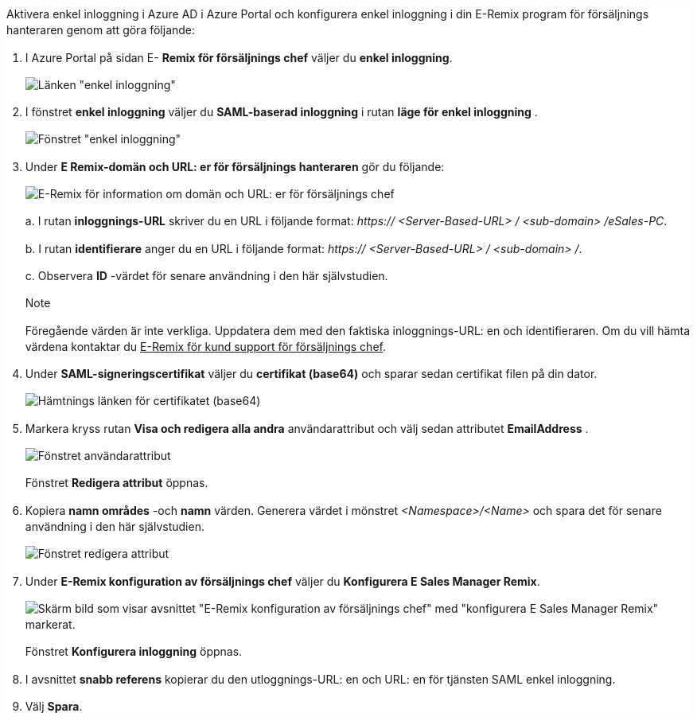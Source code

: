Aktivera enkel inloggning i Azure AD i Azure Portal och konfigurera enkel inloggning i din E-Remix program för försäljnings hanteraren genom att göra följande:

1. I Azure Portal på sidan E- **Remix för försäljnings chef** väljer du **enkel inloggning**.

    ![Länken "enkel inloggning"][4]

1. I fönstret **enkel inloggning** väljer du **SAML-baserad inloggning** i rutan **läge för enkel inloggning** .
 
    ![Fönstret "enkel inloggning"](./media/esalesmanagerremix-tutorial/tutorial_esalesmanagerremix_samlbase.png)

1. Under **E Remix-domän och URL: er för försäljnings hanteraren** gör du följande:

    ![E-Remix för information om domän och URL: er för försäljnings chef](./media/esalesmanagerremix-tutorial/tutorial_esalesmanagerremix_url.png)

    a. I rutan **inloggnings-URL** skriver du en URL i följande format: *https:// \<Server-Based-URL> / \<sub-domain> /eSales-PC*.

    b. I rutan **identifierare** anger du en URL i följande format: *https:// \<Server-Based-URL> / \<sub-domain> /*.

    c. Observera **ID** -värdet för senare användning i den här självstudien.
    
    > [!NOTE] 
    > Föregående värden är inte verkliga. Uppdatera dem med den faktiska inloggnings-URL: en och identifieraren. Om du vill hämta värdena kontaktar du [E-Remix för kund support för försäljnings chef](mailto:esupport@softbrain.co.jp).

1. Under **SAML-signeringscertifikat** väljer du **certifikat (base64)** och sparar sedan certifikat filen på din dator.

    ![Hämtnings länken för certifikatet (base64)](./media/esalesmanagerremix-tutorial/tutorial_esalesmanagerremix_certificate.png) 

1. Markera kryss rutan **Visa och redigera alla andra** användarattribut och välj sedan attributet **EmailAddress** .
    
    ![Fönstret användarattribut](./media/esalesmanagerremix-tutorial/configure1.png)

    Fönstret **Redigera attribut** öppnas.

1. Kopiera **namn områdes** -och **namn** värden. Generera värdet i mönstret *\<Namespace>/\<Name>* och spara det för senare användning i den här självstudien.

    ![Fönstret redigera attribut](./media/esalesmanagerremix-tutorial/configure2.png)

1. Under **E-Remix konfiguration av försäljnings chef** väljer du **Konfigurera E Sales Manager Remix**.

    ![Skärm bild som visar avsnittet "E-Remix konfiguration av försäljnings chef" med "konfigurera E Sales Manager Remix" markerat.](./media/esalesmanagerremix-tutorial/tutorial_esalesmanagerremix_configure.png) 

    Fönstret **Konfigurera inloggning** öppnas.

1. I avsnittet **snabb referens** kopierar du den utloggnings-URL: en och URL: en för tjänsten SAML enkel inloggning.

1. Välj **Spara**.


[1]: ./media/esalesmanagerremix-tutorial/tutorial_general_01.png
[2]: ./media/esalesmanagerremix-tutorial/tutorial_general_02.png
[3]: ./media/esalesmanagerremix-tutorial/tutorial_general_03.png
[4]: ./media/esalesmanagerremix-tutorial/tutorial_general_04.png
[100]: ./media/esalesmanagerremix-tutorial/tutorial_general_100.png
[200]: ./media/esalesmanagerremix-tutorial/tutorial_general_200.png
[201]: ./media/esalesmanagerremix-tutorial/tutorial_general_201.png
[202]: ./media/esalesmanagerremix-tutorial/tutorial_general_202.png
[203]: ./media/esalesmanagerremix-tutorial/tutorial_general_203.png